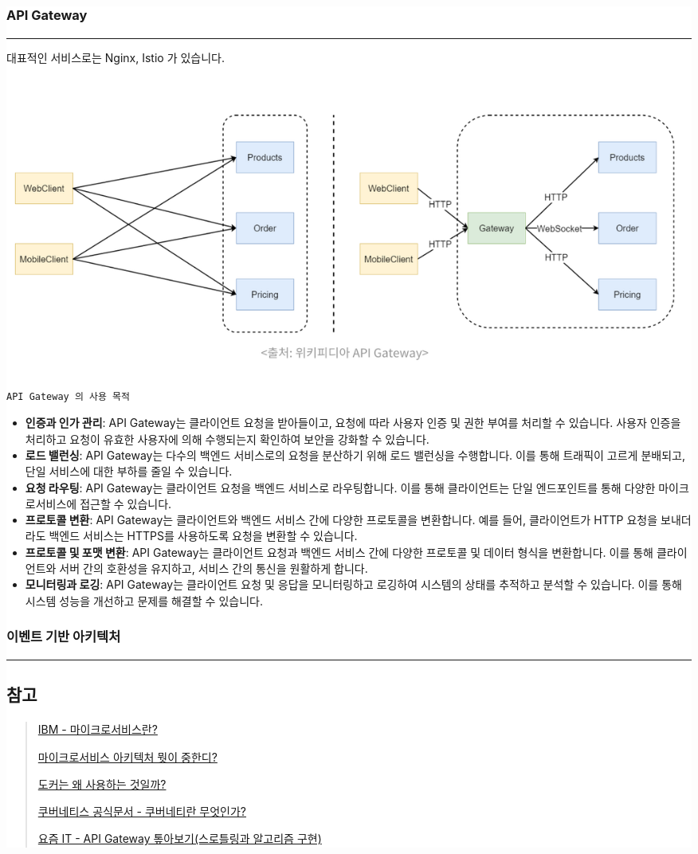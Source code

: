 ### API Gateway

---

대표적인 서비스로는 Nginx, Istio 가 있습니다. 

![API Gateway](../images/API%20Gateway.png)

`API Gateway 의 사용 목적`

- **인증과 인가 관리**: API Gateway는 클라이언트 요청을 받아들이고, 요청에 따라 사용자 인증 및 권한 부여를 처리할 수 있습니다. 사용자 인증을 처리하고 요청이 유효한 사용자에 의해 수행되는지 확인하여 보안을 강화할 수 있습니다.
- **로드 밸런싱**: API Gateway는 다수의 백엔드 서비스로의 요청을 분산하기 위해 로드 밸런싱을 수행합니다. 이를 통해 트래픽이 고르게 분배되고, 단일 서비스에 대한 부하를 줄일 수 있습니다.
- **요청 라우팅**: API Gateway는 클라이언트 요청을 백엔드 서비스로 라우팅합니다. 이를 통해 클라이언트는 단일 엔드포인트를 통해 다양한 마이크로서비스에 접근할 수 있습니다.
- **프로토콜 변환**: API Gateway는 클라이언트와 백엔드 서비스 간에 다양한 프로토콜을 변환합니다. 예를 들어, 클라이언트가 HTTP 요청을 보내더라도 백엔드 서비스는 HTTPS를 사용하도록 요청을 변환할 수 있습니다.
- **프로토콜 및 포맷 변환**: API Gateway는 클라이언트 요청과 백엔드 서비스 간에 다양한 프로토콜 및 데이터 형식을 변환합니다. 이를 통해 클라이언트와 서버 간의 호환성을 유지하고, 서비스 간의 통신을 원활하게 합니다.
- **모니터링과 로깅**: API Gateway는 클라이언트 요청 및 응답을 모니터링하고 로깅하여 시스템의 상태를 추적하고 분석할 수 있습니다. 이를 통해 시스템 성능을 개선하고 문제를 해결할 수 있습니다.


### 이벤트 기반 아키텍처

---





## 참고

> [IBM - 마이크로서비스란?](https://www.ibm.com/kr-ko/topics/microservices)
>
> [마이크로서비스 아키텍처 뭣이 중한디?](http://guruble.com/%EB%A7%88%EC%9D%B4%ED%81%AC%EB%A1%9C%EC%84%9C%EB%B9%84%EC%8A%A4microservice-%EC%95%84%ED%82%A4%ED%85%8D%EC%B2%98-%EA%B7%B8%EA%B2%83%EC%9D%B4-%EB%AD%A3%EC%9D%B4-%EC%A4%91%ED%97%8C%EB%94%94/)
> 
> [도커는 왜 사용하는 것일까?](https://mvje.tistory.com/161)
> 
> [쿠버네티스 공식문서 - 쿠버네티란 무엇인가?](https://kubernetes.io/ko/docs/concepts/overview/)
> 
> [요즘 IT - API Gateway 톺아보기(스로틀링과 알고리즘 구현)](https://yozm.wishket.com/magazine/detail/1900/)

